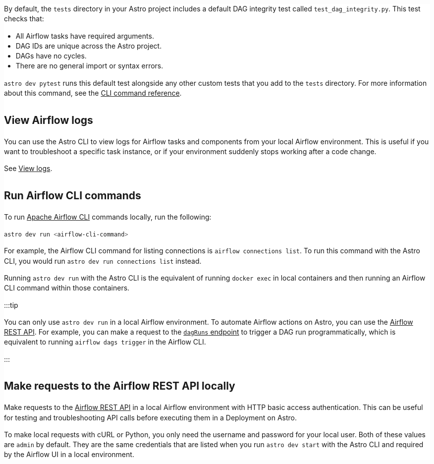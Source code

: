 By default, the `tests` directory in your Astro project includes a default DAG integrity test called `test_dag_integrity.py`. This test checks that:

- All Airflow tasks have required arguments.
- DAG IDs are unique across the Astro project.
- DAGs have no cycles.
- There are no general import or syntax errors.

`astro dev pytest` runs this default test alongside any other custom tests that you add to the `tests` directory. For more information about this command, see the [CLI command reference](cli/astro-dev-pytest.md).

## View Airflow logs

You can use the Astro CLI to view logs for Airflow tasks and components from your local Airflow environment. This is useful if you want to troubleshoot a specific task instance, or if your environment suddenly stops working after a code change.

See [View logs](view-logs.md).

## Run Airflow CLI commands

To run [Apache Airflow CLI](https://airflow.apache.org/docs/apache-airflow/stable/cli-and-env-variables-ref.html) commands locally, run the following:

```sh
astro dev run <airflow-cli-command>
```

For example, the Airflow CLI command for listing connections is `airflow connections list`. To run this command with the Astro CLI, you would run `astro dev run connections list` instead.

Running `astro dev run` with the Astro CLI is the equivalent of running `docker exec` in local containers and then running an Airflow CLI command within those containers.

:::tip

You can only use `astro dev run` in a local Airflow environment. To automate Airflow actions on Astro, you can use the [Airflow REST API](airflow-api.md). For example, you can make a request to the [`dagRuns` endpoint](https://airflow.apache.org/docs/apache-airflow/stable/stable-rest-api-ref.html#operation/post_dag_run) to trigger a DAG run programmatically, which is equivalent to running `airflow dags trigger` in the Airflow CLI.

:::

## Make requests to the Airflow REST API locally

Make requests to the [Airflow REST API](https://airflow.apache.org/docs/apache-airflow/stable/stable-rest-api-ref.html) in a local Airflow environment with HTTP basic access authentication. This can be useful for testing and troubleshooting API calls before executing them in a Deployment on Astro.

To make local requests with cURL or Python, you only need the username and password for your local user. Both of these values are `admin` by default. They are the same credentials that are listed when you run `astro dev start` with the Astro CLI and required by the Airflow UI in a local environment.
